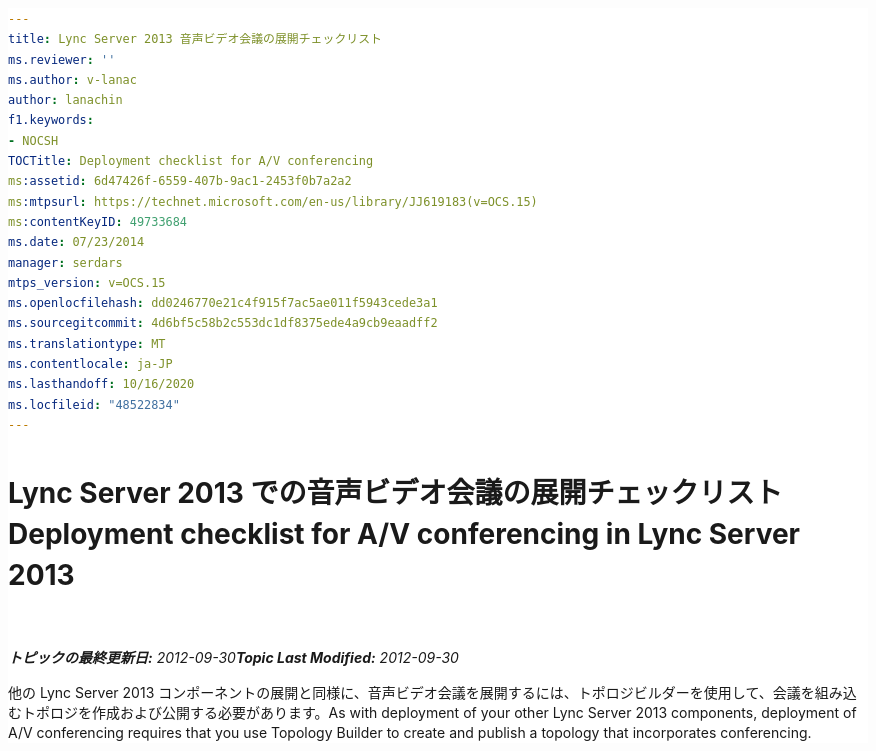 ```yaml
---
title: Lync Server 2013 音声ビデオ会議の展開チェックリスト
ms.reviewer: ''
ms.author: v-lanac
author: lanachin
f1.keywords:
- NOCSH
TOCTitle: Deployment checklist for A/V conferencing
ms:assetid: 6d47426f-6559-407b-9ac1-2453f0b7a2a2
ms:mtpsurl: https://technet.microsoft.com/en-us/library/JJ619183(v=OCS.15)
ms:contentKeyID: 49733684
ms.date: 07/23/2014
manager: serdars
mtps_version: v=OCS.15
ms.openlocfilehash: dd0246770e21c4f915f7ac5ae011f5943cede3a1
ms.sourcegitcommit: 4d6bf5c58b2c553dc1df8375ede4a9cb9eaadff2
ms.translationtype: MT
ms.contentlocale: ja-JP
ms.lasthandoff: 10/16/2020
ms.locfileid: "48522834"
---
```

# <a name="deployment-checklist-for-av-conferencing-in-lync-server-2013"></a><span data-ttu-id="6801c-102">Lync Server 2013 での音声ビデオ会議の展開チェックリスト</span><span class="sxs-lookup"><span data-stu-id="6801c-102">Deployment checklist for A/V conferencing in Lync Server 2013</span></span>

<div data-xmlns="http://www.w3.org/1999/xhtml">

<div class="topic" data-xmlns="http://www.w3.org/1999/xhtml" data-msxsl="urn:schemas-microsoft-com:xslt" data-cs="https://msdn.microsoft.com/">

<div data-asp="https://msdn2.microsoft.com/asp">



</div>

<div id="mainSection">

<div id="mainBody">

<span> </span>

<span data-ttu-id="6801c-103">_**トピックの最終更新日:** 2012-09-30_</span><span class="sxs-lookup"><span data-stu-id="6801c-103">_**Topic Last Modified:** 2012-09-30_</span></span>

<span data-ttu-id="6801c-104">他の Lync Server 2013 コンポーネントの展開と同様に、音声ビデオ会議を展開するには、トポロジビルダーを使用して、会議を組み込むトポロジを作成および公開する必要があります。</span><span class="sxs-lookup"><span data-stu-id="6801c-104">As with deployment of your other Lync Server 2013 components, deployment of A/V conferencing requires that you use Topology Builder to create and publish a topology that incorporates conferencing.</span></span>

<div>
